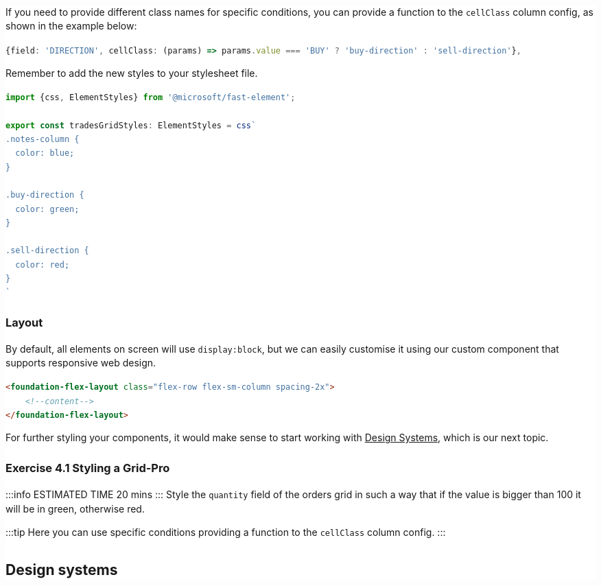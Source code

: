 If you need to provide different class names for specific conditions, you can provide a function to the `cellClass` column config, as shown in the example below:

```ts
{field: 'DIRECTION', cellClass: (params) => params.value === 'BUY' ? 'buy-direction' : 'sell-direction'},
```

Remember to add the new styles to your stylesheet file.

```ts
import {css, ElementStyles} from '@microsoft/fast-element';

export const tradesGridStyles: ElementStyles = css`
.notes-column {         
  color: blue;     
}

.buy-direction {
  color: green;
}    

.sell-direction {
  color: red;
}
`
```

### Layout

By default, all elements on screen will use `display:block`, but we can easily customise it using our custom component that supports responsive web design.

```html
<foundation-flex-layout class="flex-row flex-sm-column spacing-2x">
    <!--content-->
</foundation-flex-layout>
```

For further styling your components, it would make sense to start working with [Design Systems](#design-systems), which is our next topic.


### Exercise 4.1 Styling a Grid-Pro
:::info ESTIMATED TIME
20 mins
:::
Style the `quantity` field of the orders grid in such a way that if the value is bigger than 100 it will be in green, otherwise red.

:::tip
Here you can use specific conditions providing a function to the `cellClass` column config.
:::


## Design systems

